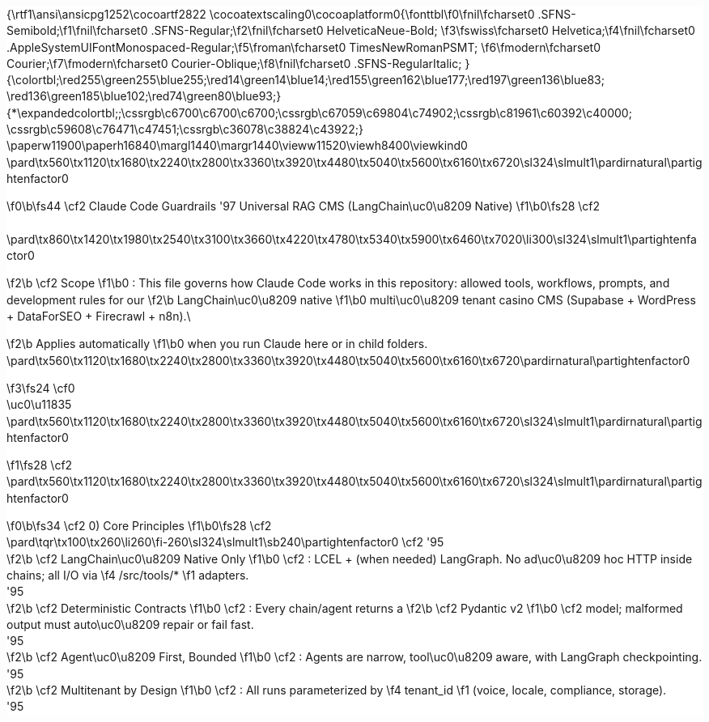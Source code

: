 {\rtf1\ansi\ansicpg1252\cocoartf2822
\cocoatextscaling0\cocoaplatform0{\fonttbl\f0\fnil\fcharset0 .SFNS-Semibold;\f1\fnil\fcharset0 .SFNS-Regular;\f2\fnil\fcharset0 HelveticaNeue-Bold;
\f3\fswiss\fcharset0 Helvetica;\f4\fnil\fcharset0 .AppleSystemUIFontMonospaced-Regular;\f5\froman\fcharset0 TimesNewRomanPSMT;
\f6\fmodern\fcharset0 Courier;\f7\fmodern\fcharset0 Courier-Oblique;\f8\fnil\fcharset0 .SFNS-RegularItalic;
}
{\colortbl;\red255\green255\blue255;\red14\green14\blue14;\red155\green162\blue177;\red197\green136\blue83;
\red136\green185\blue102;\red74\green80\blue93;}
{\*\expandedcolortbl;;\cssrgb\c6700\c6700\c6700;\cssrgb\c67059\c69804\c74902;\cssrgb\c81961\c60392\c40000;
\cssrgb\c59608\c76471\c47451;\cssrgb\c36078\c38824\c43922;}
\paperw11900\paperh16840\margl1440\margr1440\vieww11520\viewh8400\viewkind0
\pard\tx560\tx1120\tx1680\tx2240\tx2800\tx3360\tx3920\tx4480\tx5040\tx5600\tx6160\tx6720\sl324\slmult1\pardirnatural\partightenfactor0

\f0\b\fs44 \cf2 Claude Code Guardrails \'97 Universal RAG CMS (LangChain\uc0\u8209 Native)
\f1\b0\fs28 \cf2 \
\
\pard\tx860\tx1420\tx1980\tx2540\tx3100\tx3660\tx4220\tx4780\tx5340\tx5900\tx6460\tx7020\li300\sl324\slmult1\partightenfactor0

\f2\b \cf2 Scope
\f1\b0 : This file governs how Claude Code works in this repository: allowed tools, workflows, prompts, and development rules for our 
\f2\b LangChain\uc0\u8209 native
\f1\b0  multi\uc0\u8209 tenant casino CMS (Supabase + WordPress + DataForSEO + Firecrawl + n8n).\

\f2\b Applies automatically
\f1\b0  when you run Claude here or in child folders.\
\pard\tx560\tx1120\tx1680\tx2240\tx2800\tx3360\tx3920\tx4480\tx5040\tx5600\tx6160\tx6720\pardirnatural\partightenfactor0

\f3\fs24 \cf0 \
\uc0\u11835 \
\pard\tx560\tx1120\tx1680\tx2240\tx2800\tx3360\tx3920\tx4480\tx5040\tx5600\tx6160\tx6720\sl324\slmult1\pardirnatural\partightenfactor0

\f1\fs28 \cf2 \
\pard\tx560\tx1120\tx1680\tx2240\tx2800\tx3360\tx3920\tx4480\tx5040\tx5600\tx6160\tx6720\sl324\slmult1\pardirnatural\partightenfactor0

\f0\b\fs34 \cf2 0) Core Principles
\f1\b0\fs28 \cf2 \
\pard\tqr\tx100\tx260\li260\fi-260\sl324\slmult1\sb240\partightenfactor0
\cf2 	\'95	
\f2\b \cf2 LangChain\uc0\u8209 Native Only
\f1\b0 \cf2 : LCEL + (when needed) LangGraph. No ad\uc0\u8209 hoc HTTP inside chains; all I/O via 
\f4 /src/tools/*
\f1  adapters.\
	\'95	
\f2\b \cf2 Deterministic Contracts
\f1\b0 \cf2 : Every chain/agent returns a 
\f2\b \cf2 Pydantic v2
\f1\b0 \cf2  model; malformed output must auto\uc0\u8209 repair or fail fast.\
	\'95	
\f2\b \cf2 Agent\uc0\u8209 First, Bounded
\f1\b0 \cf2 : Agents are narrow, tool\uc0\u8209 aware, with LangGraph checkpointing.\
	\'95	
\f2\b \cf2 Multitenant by Design
\f1\b0 \cf2 : All runs parameterized by 
\f4 tenant_id
\f1  (voice, locale, compliance, storage).\
	\'95	